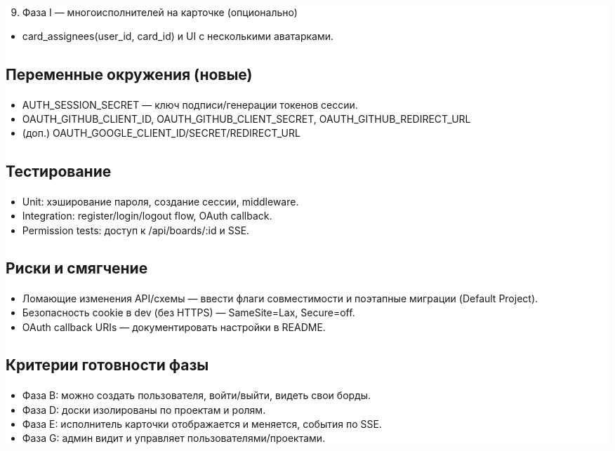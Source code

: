 9) Фаза I — многоисполнителей на карточке (опционально)
- card_assignees(user_id, card_id) и UI с несколькими аватарками.

## Переменные окружения (новые)
- AUTH_SESSION_SECRET — ключ подписи/генерации токенов сессии.
- OAUTH_GITHUB_CLIENT_ID, OAUTH_GITHUB_CLIENT_SECRET, OAUTH_GITHUB_REDIRECT_URL
- (доп.) OAUTH_GOOGLE_CLIENT_ID/SECRET/REDIRECT_URL

## Тестирование
- Unit: хэширование пароля, создание сессии, middleware.
- Integration: register/login/logout flow, OAuth callback.
- Permission tests: доступ к /api/boards/:id и SSE.

## Риски и смягчение
- Ломающие изменения API/схемы — ввести флаги совместимости и поэтапные миграции (Default Project).
- Безопасность cookie в dev (без HTTPS) — SameSite=Lax, Secure=off.
- OAuth callback URIs — документировать настройки в README.

## Критерии готовности фазы
- Фаза B: можно создать пользователя, войти/выйти, видеть свои борды.
- Фаза D: доски изолированы по проектам и ролям.
- Фаза E: исполнитель карточки отображается и меняется, события по SSE.
- Фаза G: админ видит и управляет пользователями/проектами.
